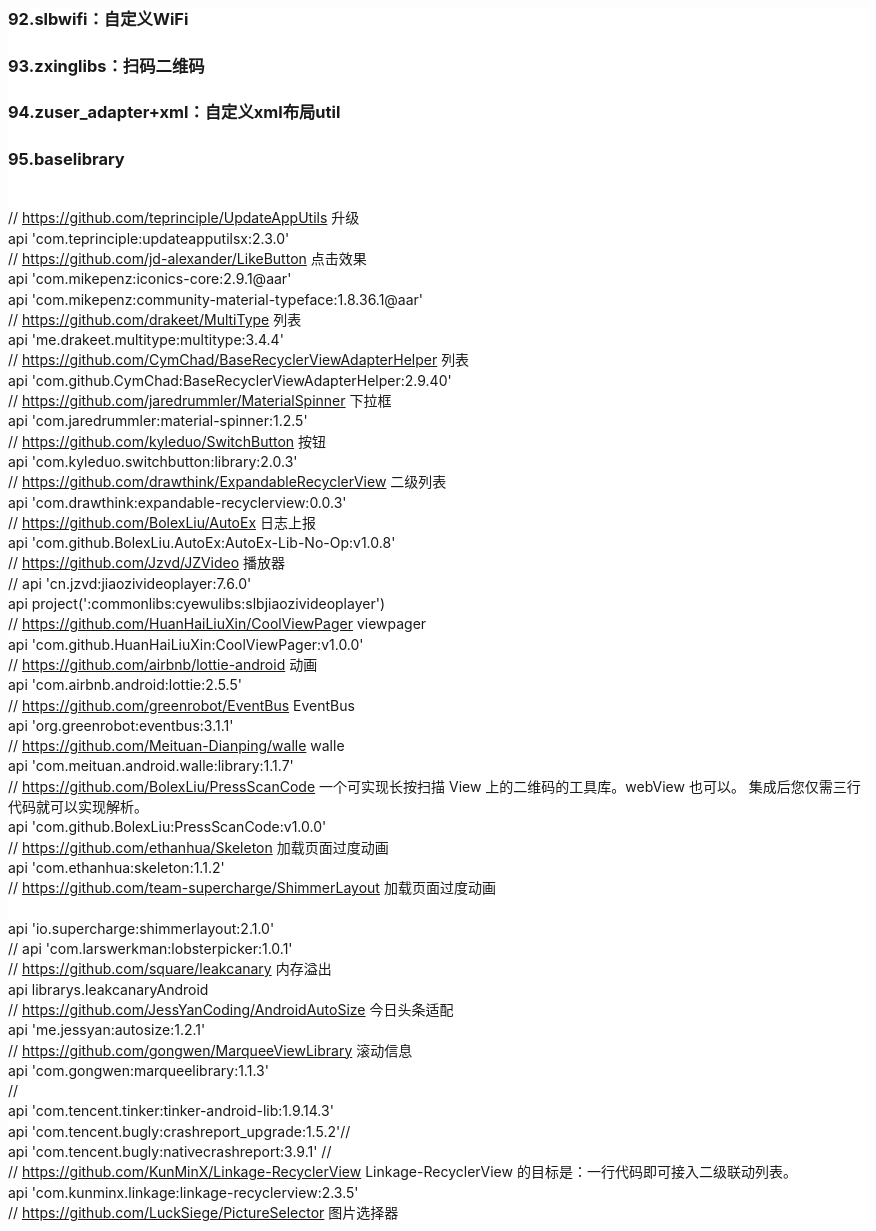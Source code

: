 ### 92.slbwifi：自定义WiFi

###     

### 93.zxinglibs：扫码二维码

###     

### 94.zuser_adapter+xml：自定义xml布局util

###     

### 95.baselibrary

<br/>    // https://github.com/teprinciple/UpdateAppUtils  升级
<br/>    api 'com.teprinciple:updateapputilsx:2.3.0'
<br/>    // https://github.com/jd-alexander/LikeButton  点击效果
<br/>    api 'com.mikepenz:iconics-core:2.9.1@aar'
<br/>    api 'com.mikepenz:community-material-typeface:1.8.36.1@aar'
<br/>    // https://github.com/drakeet/MultiType   列表
<br/>    api 'me.drakeet.multitype:multitype:3.4.4'
<br/>    // https://github.com/CymChad/BaseRecyclerViewAdapterHelper   列表
<br/>    api 'com.github.CymChad:BaseRecyclerViewAdapterHelper:2.9.40'
<br/>    // https://github.com/jaredrummler/MaterialSpinner  下拉框
<br/>    api 'com.jaredrummler:material-spinner:1.2.5'
<br/>    // https://github.com/kyleduo/SwitchButton  按钮
<br/>    api 'com.kyleduo.switchbutton:library:2.0.3'
<br/>    // https://github.com/drawthink/ExpandableRecyclerView  二级列表
<br/>    api 'com.drawthink:expandable-recyclerview:0.0.3'
<br/>    // https://github.com/BolexLiu/AutoEx    日志上报
<br/>    api 'com.github.BolexLiu.AutoEx:AutoEx-Lib-No-Op:v1.0.8'
<br/>    // https://github.com/Jzvd/JZVideo   播放器
<br/>    // api 'cn.jzvd:jiaozivideoplayer:7.6.0'
<br/>    api project(':commonlibs:cyewulibs:slbjiaozivideoplayer')
<br/>    // https://github.com/HuanHaiLiuXin/CoolViewPager   viewpager
<br/>    api 'com.github.HuanHaiLiuXin:CoolViewPager:v1.0.0'
<br/>    // https://github.com/airbnb/lottie-android   动画
<br/>    api 'com.airbnb.android:lottie:2.5.5'
<br/>    // https://github.com/greenrobot/EventBus   EventBus
<br/>    api 'org.greenrobot:eventbus:3.1.1'
<br/>    // https://github.com/Meituan-Dianping/walle    walle
<br/>    api 'com.meituan.android.walle:library:1.1.7'
<br/>    // https://github.com/BolexLiu/PressScanCode    一个可实现长按扫描 View 上的二维码的工具库。webView 也可以。 集成后您仅需三行代码就可以实现解析。
<br/>    api 'com.github.BolexLiu:PressScanCode:v1.0.0'
<br/>    // https://github.com/ethanhua/Skeleton     加载页面过度动画
<br/>    api 'com.ethanhua:skeleton:1.1.2'
<br/>    // https://github.com/team-supercharge/ShimmerLayout   加载页面过度动画      
<br/>    api 'io.supercharge:shimmerlayout:2.1.0'
<br/>    // api 'com.larswerkman:lobsterpicker:1.0.1' 
<br/>    // https://github.com/square/leakcanary     内存溢出
<br/>    api librarys.leakcanaryAndroid
<br/>    // https://github.com/JessYanCoding/AndroidAutoSize     今日头条适配
<br/>    api 'me.jessyan:autosize:1.2.1'
<br/>    // https://github.com/gongwen/MarqueeViewLibrary        滚动信息
<br/>    api 'com.gongwen:marqueelibrary:1.1.3'
<br/>    //
<br/>    api 'com.tencent.tinker:tinker-android-lib:1.9.14.3'
<br/>    api 'com.tencent.bugly:crashreport_upgrade:1.5.2'//
<br/>    api 'com.tencent.bugly:nativecrashreport:3.9.1' //
<br/>    // https://github.com/KunMinX/Linkage-RecyclerView      Linkage-RecyclerView 的目标是：一行代码即可接入二级联动列表。
<br/>    api 'com.kunminx.linkage:linkage-recyclerview:2.3.5'
<br/>    // https://github.com/LuckSiege/PictureSelector         图片选择器